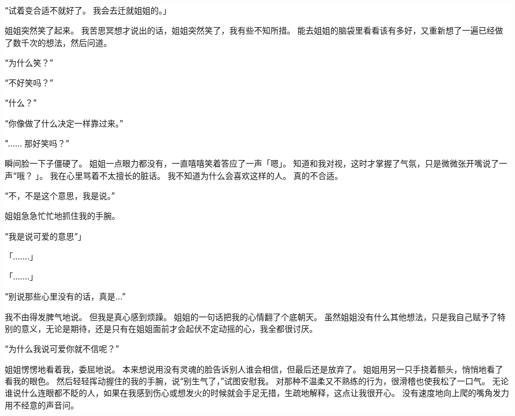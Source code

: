 

“试着变合适不就好了。 我会去迁就姐姐的。」





姐姐突然笑了起来。 我苦思冥想才说出的话，姐姐突然笑了，我有些不知所措。 能去姐姐的脑袋里看看该有多好，又重新想了一遍已经做了数千次的想法，然后问道。





“为什么笑？”

“不好笑吗？”

“什么？”

“你像做了什么决定一样靠过来。”

"...... 那好笑吗？”





瞬间脸一下子僵硬了。 姐姐一点眼力都没有，一直嘻嘻笑着答应了一声「嗯」。 知道和我对视，这时才掌握了气氛，只是微微张开嘴说了一声“哦？ 」。 我在心里骂着不太擅长的脏话。 我不知道为什么会喜欢这样的人。 真的不合适。





“不，不是这个意思，我是说。”





姐姐急急忙忙地抓住我的手腕。





“我是说可爱的意思”」

「.......」

「.......」

“别说那些心里没有的话，真是...”





我不由得发脾气地说。 但我是真心感到烦躁。 姐姐的一句话把我的心情翻了个底朝天。 虽然姐姐没有什么其他想法，只是我自己赋予了特别的意义，无论是期待，还是只有在姐姐面前才会起伏不定动摇的心，我全都很讨厌。





“为什么我说可爱你就不信呢？”





姐姐愣愣地看着我，委屈地说。 本来想说用没有灵魂的脸告诉别人谁会相信，但最后还是放弃了。 姐姐用另一只手挠着额头，悄悄地看了看我的眼色。 然后轻轻挥动握住的我的手腕，说“别生气了，”试图安慰我。 对那种不温柔又不熟练的行为，很滑稽也使我松了一口气。 无论谁说什么连眼都不眨的人，如果在我感到伤心或想发火的时候就会手足无措，生疏地解释，这点让我很开心。 没有速度地向上爬的嘴角发力用不经意的声音问。

